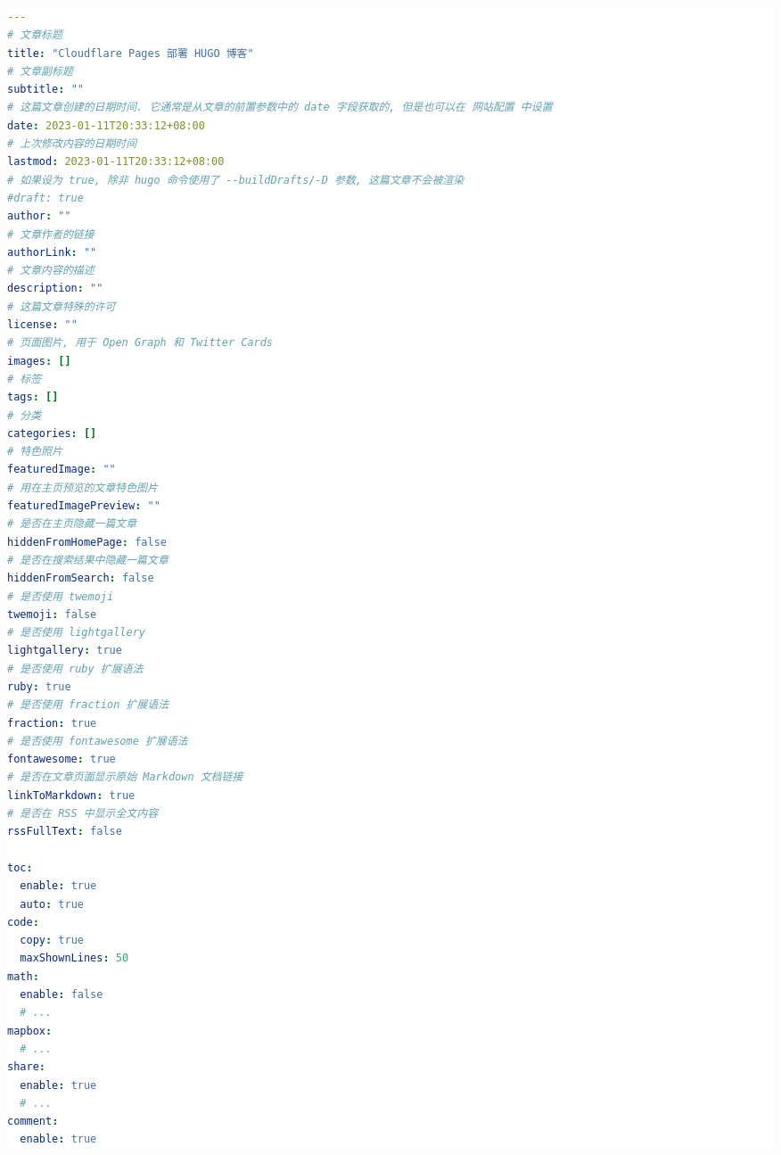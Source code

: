 ```yaml
---
# 文章标题
title: "Cloudflare Pages 部署 HUGO 博客"
# 文章副标题
subtitle: ""
# 这篇文章创建的日期时间. 它通常是从文章的前置参数中的 date 字段获取的, 但是也可以在 网站配置 中设置
date: 2023-01-11T20:33:12+08:00
# 上次修改内容的日期时间
lastmod: 2023-01-11T20:33:12+08:00
# 如果设为 true, 除非 hugo 命令使用了 --buildDrafts/-D 参数, 这篇文章不会被渲染
#draft: true
author: ""
# 文章作者的链接
authorLink: ""
# 文章内容的描述
description: ""
# 这篇文章特殊的许可
license: ""
# 页面图片, 用于 Open Graph 和 Twitter Cards
images: []
# 标签
tags: []
# 分类
categories: []
# 特色照片
featuredImage: ""
# 用在主页预览的文章特色图片
featuredImagePreview: ""
# 是否在主页隐藏一篇文章
hiddenFromHomePage: false
# 是否在搜索结果中隐藏一篇文章
hiddenFromSearch: false
# 是否使用 twemoji
twemoji: false
# 是否使用 lightgallery
lightgallery: true
# 是否使用 ruby 扩展语法
ruby: true
# 是否使用 fraction 扩展语法
fraction: true
# 是否使用 fontawesome 扩展语法
fontawesome: true
# 是否在文章页面显示原始 Markdown 文档链接
linkToMarkdown: true
# 是否在 RSS 中显示全文内容
rssFullText: false

toc:
  enable: true
  auto: true
code:
  copy: true
  maxShownLines: 50
math:
  enable: false
  # ...
mapbox:
  # ...
share:
  enable: true
  # ...
comment:
  enable: true
```
